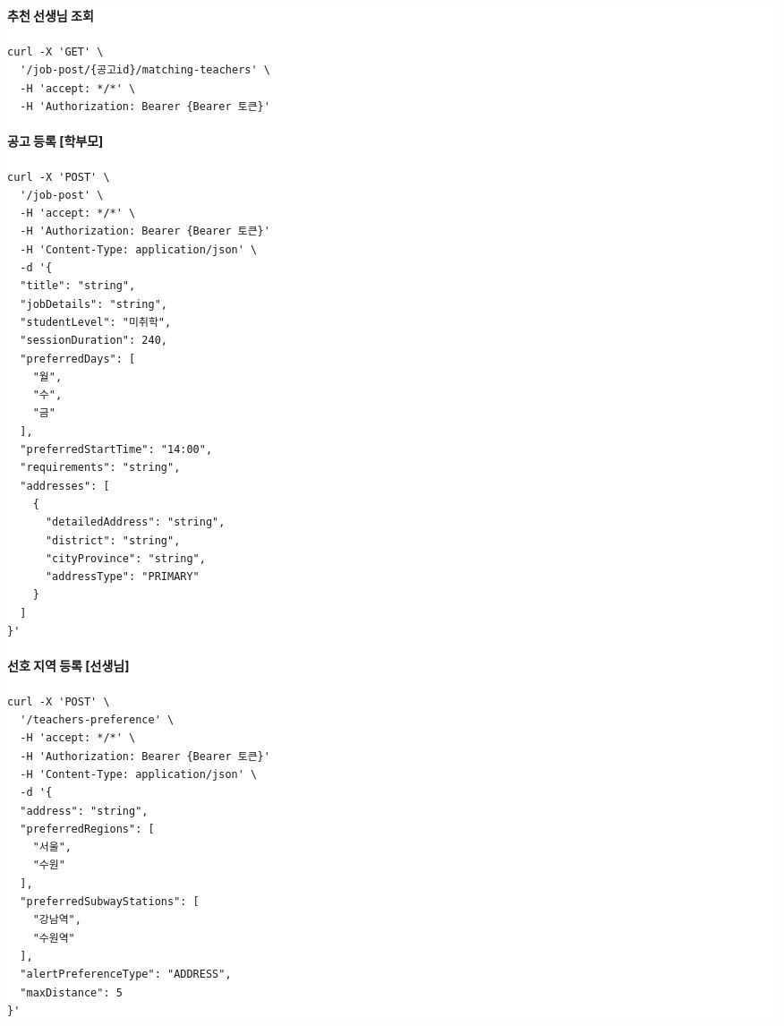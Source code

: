 #### 추천 선생님 조회
```
curl -X 'GET' \
  '/job-post/{공고id}/matching-teachers' \
  -H 'accept: */*' \
  -H 'Authorization: Bearer {Bearer 토큰}'
```

#### 공고 등록 [학부모]
```
curl -X 'POST' \
  '/job-post' \
  -H 'accept: */*' \
  -H 'Authorization: Bearer {Bearer 토큰}'
  -H 'Content-Type: application/json' \
  -d '{
  "title": "string",
  "jobDetails": "string",
  "studentLevel": "미취학",
  "sessionDuration": 240,
  "preferredDays": [
    "월",
    "수",
    "금"
  ],
  "preferredStartTime": "14:00",
  "requirements": "string",
  "addresses": [
    {
      "detailedAddress": "string",
      "district": "string",
      "cityProvince": "string",
      "addressType": "PRIMARY"
    }
  ]
}'
```

#### 선호 지역 등록 [선생님]
```
curl -X 'POST' \
  '/teachers-preference' \
  -H 'accept: */*' \
  -H 'Authorization: Bearer {Bearer 토큰}'
  -H 'Content-Type: application/json' \
  -d '{
  "address": "string",
  "preferredRegions": [
    "서울",
    "수원"
  ],
  "preferredSubwayStations": [
    "강남역",
    "수원역"
  ],
  "alertPreferenceType": "ADDRESS",
  "maxDistance": 5
}'
```


[circleci-image]: https://img.shields.io/circleci/build/github/nestjs/nest/master?token=abc123def456
[circleci-url]: https://circleci.com/gh/nestjs/nest